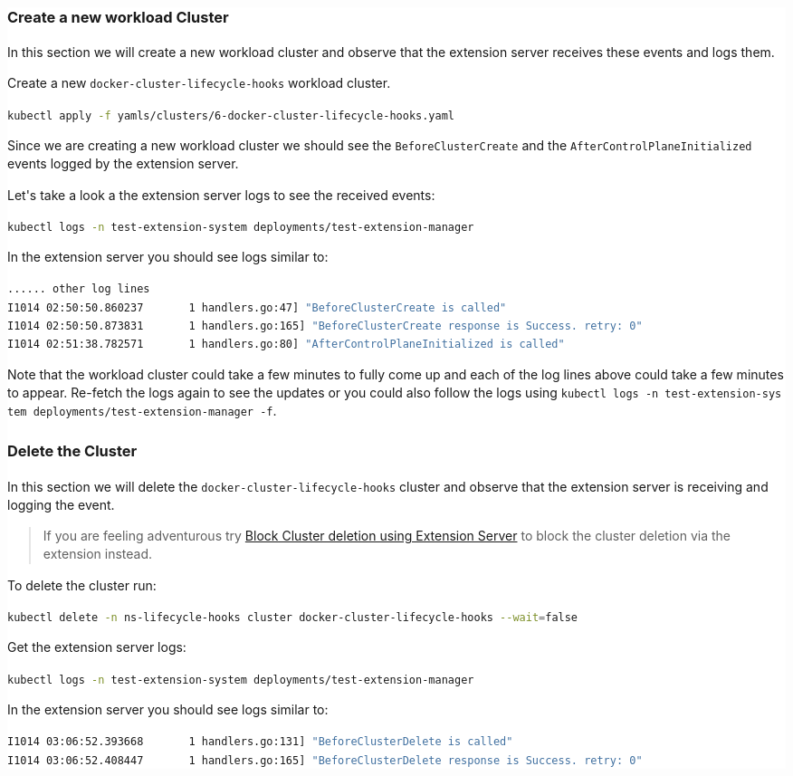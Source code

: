 ### Create a new workload Cluster

In this section we will create a new workload cluster and observe that the extension server receives these events and logs them.

Create a new `docker-cluster-lifecycle-hooks` workload cluster.
```bash
kubectl apply -f yamls/clusters/6-docker-cluster-lifecycle-hooks.yaml
```

Since we are creating a new workload cluster we should see the `BeforeClusterCreate` and the `AfterControlPlaneInitialized` events logged by the extension server.

Let's take a look a the extension server logs to see the received events:

```bash
kubectl logs -n test-extension-system deployments/test-extension-manager
```

In the extension server you should see logs similar to:

```bash
...... other log lines
I1014 02:50:50.860237       1 handlers.go:47] "BeforeClusterCreate is called"
I1014 02:50:50.873831       1 handlers.go:165] "BeforeClusterCreate response is Success. retry: 0"
I1014 02:51:38.782571       1 handlers.go:80] "AfterControlPlaneInitialized is called"
```

Note that the workload cluster could take a few minutes to fully come up and each of the log lines above could take a few minutes to appear. Re-fetch the logs again to see the updates or you could also follow the logs using `kubectl logs -n test-extension-system deployments/test-extension-manager -f`.

### Delete the Cluster

In this section we will delete the `docker-cluster-lifecycle-hooks` cluster and observe that the extension server is receiving and logging the event.

> If you are feeling adventurous try [Block Cluster deletion using Extension Server](#optional-block-cluster-deletion-using-extension-server) to block the cluster deletion via the extension instead.

To delete the cluster run:

```bash
kubectl delete -n ns-lifecycle-hooks cluster docker-cluster-lifecycle-hooks --wait=false
```

Get the extension server logs:

```bash
kubectl logs -n test-extension-system deployments/test-extension-manager
```

In the extension server you should see logs similar to:

```bash
I1014 03:06:52.393668       1 handlers.go:131] "BeforeClusterDelete is called"
I1014 03:06:52.408447       1 handlers.go:165] "BeforeClusterDelete response is Success. retry: 0"
```

